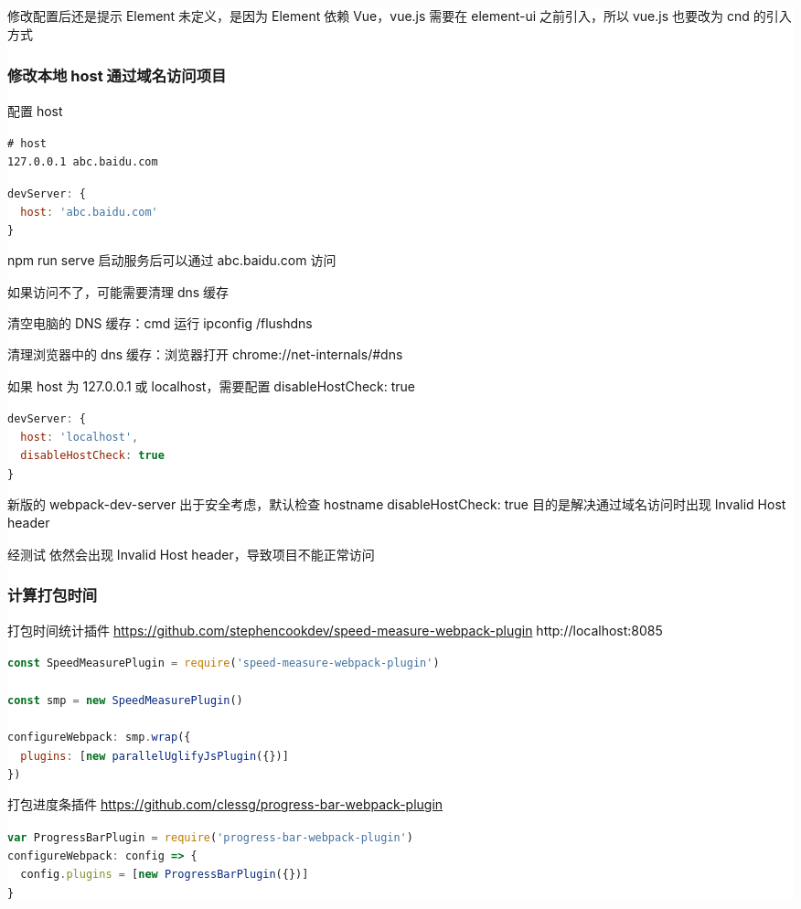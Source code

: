 修改配置后还是提示 Element 未定义，是因为 Element 依赖 Vue，vue.js 需要在 element-ui 之前引入，所以 vue.js 也要改为 cnd 的引入方式

### 修改本地 host 通过域名访问项目

配置 host

```
# host
127.0.0.1 abc.baidu.com
```

```js
devServer: {
  host: 'abc.baidu.com'
}
```

npm run serve 启动服务后可以通过 abc.baidu.com 访问

如果访问不了，可能需要清理 dns 缓存

清空电脑的 DNS 缓存：cmd 运行 ipconfig /flushdns

清理浏览器中的 dns 缓存：浏览器打开 chrome://net-internals/#dns

如果 host 为 127.0.0.1 或 localhost，需要配置 disableHostCheck: true

```js
devServer: {
  host: 'localhost',
  disableHostCheck: true
}
```

新版的 webpack-dev-server 出于安全考虑，默认检查 hostname
disableHostCheck: true 目的是解决通过域名访问时出现 Invalid Host header

经测试 依然会出现 Invalid Host header，导致项目不能正常访问

### 计算打包时间

打包时间统计插件 https://github.com/stephencookdev/speed-measure-webpack-plugin
http://localhost:8085

```js
const SpeedMeasurePlugin = require('speed-measure-webpack-plugin')

const smp = new SpeedMeasurePlugin()

configureWebpack: smp.wrap({
  plugins: [new parallelUglifyJsPlugin({})]
})
```

打包进度条插件 https://github.com/clessg/progress-bar-webpack-plugin

```js
var ProgressBarPlugin = require('progress-bar-webpack-plugin')
configureWebpack: config => {
  config.plugins = [new ProgressBarPlugin({})]
}
```
